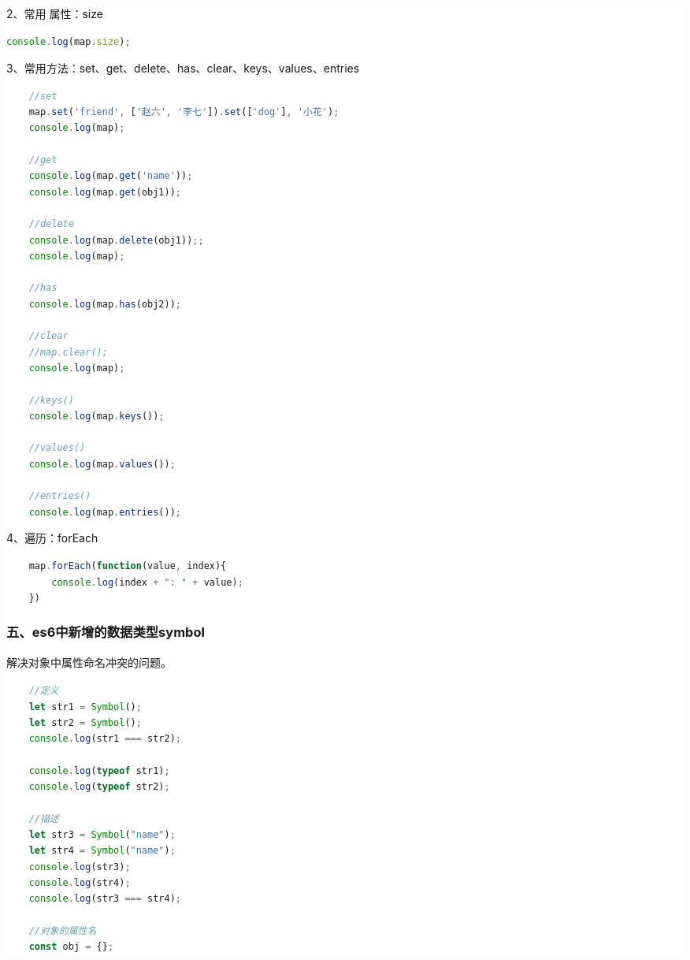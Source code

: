 2、常用 属性：size

```javascript
console.log(map.size);
```

3、常用方法：set、get、delete、has、clear、keys、values、entries

```javascript
    //set
    map.set('friend', ['赵六', '李七']).set(['dog'], '小花');
    console.log(map);

    //get
    console.log(map.get('name'));
    console.log(map.get(obj1));

    //delete
    console.log(map.delete(obj1));;
    console.log(map);

    //has
    console.log(map.has(obj2));

    //clear
    //map.clear();
    console.log(map);

    //keys()
    console.log(map.keys());

    //values()
    console.log(map.values());

    //entries()
    console.log(map.entries());
```

4、遍历：forEach

```javascript
    map.forEach(function(value, index){
        console.log(index + ": " + value);
    })
```

### 五、es6中新增的数据类型symbol

解决对象中属性命名冲突的问题。

```javascript
    //定义
    let str1 = Symbol();
    let str2 = Symbol();
    console.log(str1 === str2);

    console.log(typeof str1);
    console.log(typeof str2);

    //描述
    let str3 = Symbol("name");
    let str4 = Symbol("name");
    console.log(str3);
    console.log(str4);
    console.log(str3 === str4);

    //对象的属性名
    const obj = {};
```